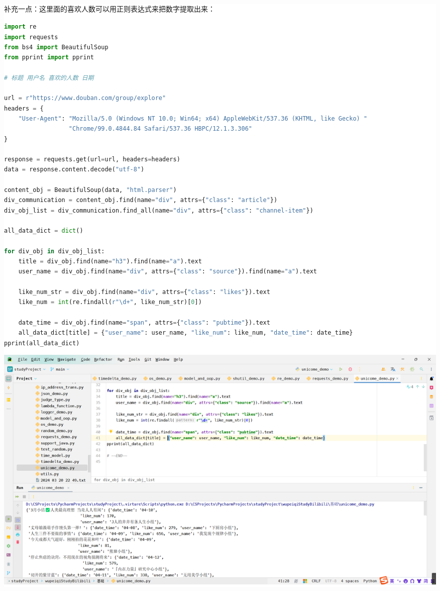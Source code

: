 补充一点：这里面的喜欢人数可以用正则表达式来把数字提取出来：

```python
import re
import requests
from bs4 import BeautifulSoup
from pprint import pprint

# 标题 用户名 喜欢的人数 日期

url = r"https://www.douban.com/group/explore"
headers = {
    "User-Agent": "Mozilla/5.0 (Windows NT 10.0; Win64; x64) AppleWebKit/537.36 (KHTML, like Gecko) "
                  "Chrome/99.0.4844.84 Safari/537.36 HBPC/12.1.3.306"
}

response = requests.get(url=url, headers=headers)
data = response.content.decode("utf-8")

content_obj = BeautifulSoup(data, "html.parser")
div_communication = content_obj.find(name="div", attrs={"class": "article"})
div_obj_list = div_communication.find_all(name="div", attrs={"class": "channel-item"})

all_data_dict = dict()

for div_obj in div_obj_list:
    title = div_obj.find(name="h3").find(name="a").text
    user_name = div_obj.find(name="div", attrs={"class": "source"}).find(name="a").text

    like_num_str = div_obj.find(name="div", attrs={"class": "likes"}).text
    like_num = int(re.findall(r"\d+", like_num_str)[0])

    date_time = div_obj.find(name="span", attrs={"class": "pubtime"}).text
    all_data_dict[title] = {"user_name": user_name, "like_num": like_num, "date_time": date_time}
pprint(all_data_dict)
```

![Clip_2024-04-14_13-01-58](./assets/Clip_2024-04-14_13-01-58.png)
